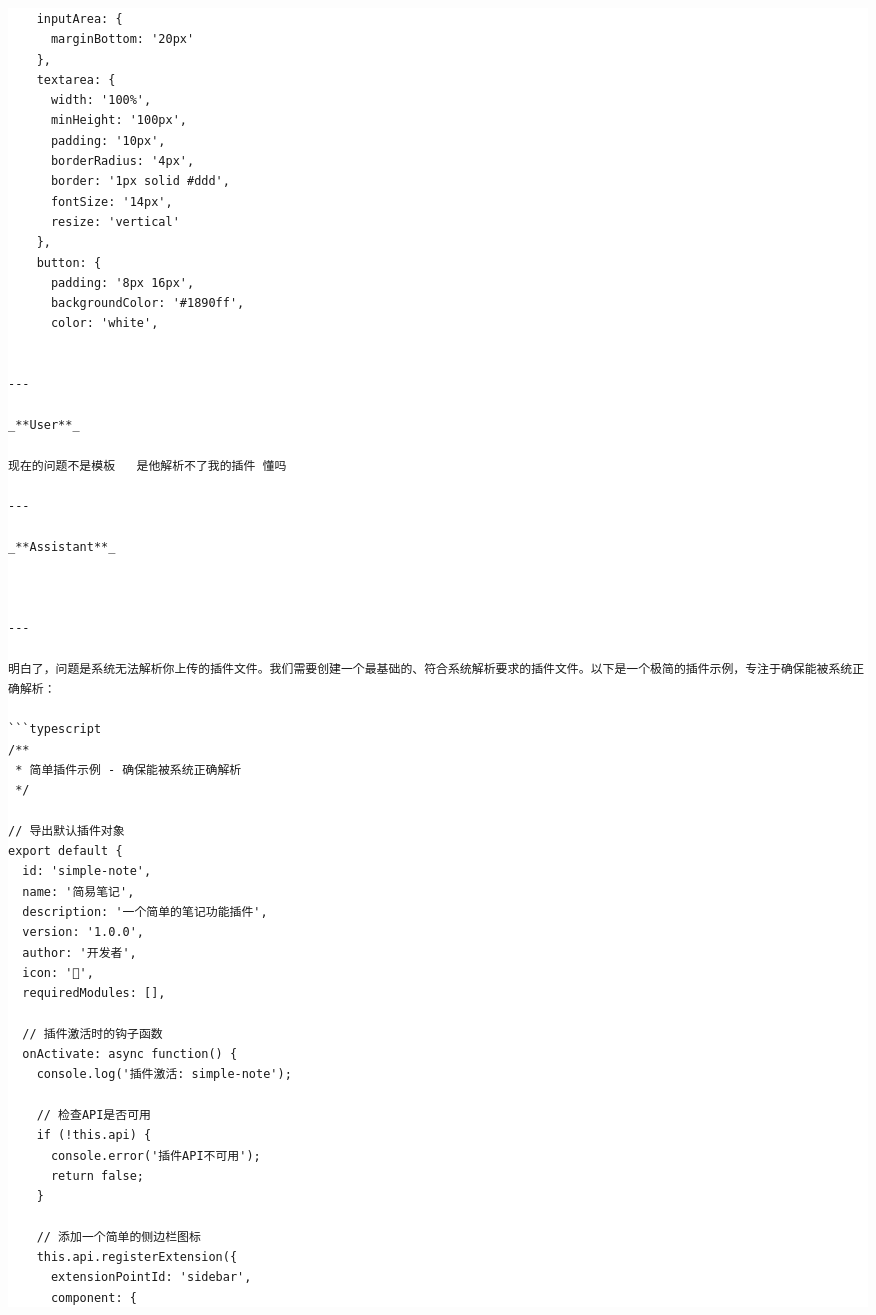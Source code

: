 ```tsx
    inputArea: {
      marginBottom: '20px'
    },
    textarea: {
      width: '100%',
      minHeight: '100px',
      padding: '10px',
      borderRadius: '4px',
      border: '1px solid #ddd',
      fontSize: '14px',
      resize: 'vertical'
    },
    button: {
      padding: '8px 16px',
      backgroundColor: '#1890ff',
      color: 'white',
      

---

_**User**_

现在的问题不是模板   是他解析不了我的插件 懂吗

---

_**Assistant**_



---

明白了，问题是系统无法解析你上传的插件文件。我们需要创建一个最基础的、符合系统解析要求的插件文件。以下是一个极简的插件示例，专注于确保能被系统正确解析：

```typescript
/**
 * 简单插件示例 - 确保能被系统正确解析
 */

// 导出默认插件对象
export default {
  id: 'simple-note',
  name: '简易笔记',
  description: '一个简单的笔记功能插件',
  version: '1.0.0',
  author: '开发者',
  icon: '📝',
  requiredModules: [],
  
  // 插件激活时的钩子函数
  onActivate: async function() {
    console.log('插件激活: simple-note');
    
    // 检查API是否可用
    if (!this.api) {
      console.error('插件API不可用');
      return false;
    }
    
    // 添加一个简单的侧边栏图标
    this.api.registerExtension({
      extensionPointId: 'sidebar',
      component: {
```